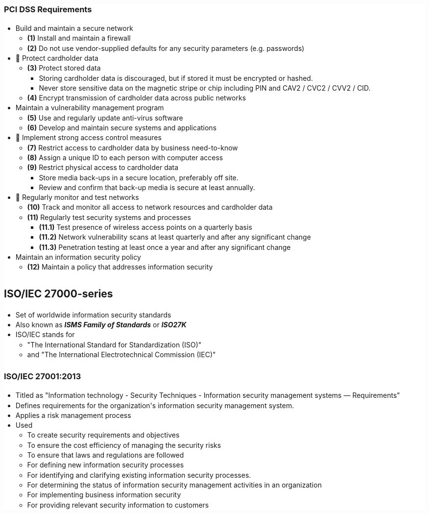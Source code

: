 ### PCI DSS Requirements

- Build and maintain a secure network
  - **(1)** Install and maintain a firewall
  - **(2)** Do not use vendor-supplied defaults for any security parameters (e.g. passwords)
- 📝 Protect cardholder data
  - **(3)** Protect stored data
    - Storing cardholder data is discouraged, but if stored it must be encrypted or hashed.
    - Never store sensitive data on the magnetic stripe or chip including PIN and CAV2 / CVC2 / CVV2 / CID.
  - **(4)** Encrypt transmission of cardholder data across public networks
- Maintain a vulnerability management program
  - **(5)** Use and regularly update anti-virus software
  - **(6)** Develop and maintain secure systems and applications
- 📝 Implement strong access control measures
  - **(7)** Restrict access to cardholder data by business need-to-know
  - **(8)** Assign a unique ID to each person with computer access
  - **(9)** Restrict physical access to cardholder data
    - Store media back-ups in a secure location, preferably off site.
    - Review and confirm that back-up media is secure at least annually.
- 📝 Regularly monitor and test networks
  - **(10)** Track and monitor all access to network resources and cardholder data
  - **(11)** Regularly test security systems and processes
    - **(11.1)** Test presence of wireless access points on a quarterly basis
    - **(11.2)** Network vulnerability scans at least quarterly and after any significant change
    - **(11.3)** Penetration testing at least once a year and after any significant change
- Maintain an information security policy
  - **(12)** Maintain a policy that addresses information security

## ISO/IEC 27000-series

- Set of worldwide information security standards
- Also known as ***ISMS Family of Standards*** or ***ISO27K***
- ISO/IEC stands for
  - "The International Standard for Standardization (ISO)"
  - and "The International Electrotechnical Commission (IEC)"

### ISO/IEC 27001:2013

- Titled as "Information technology - Security Techniques - Information security management systems — Requirements"
- Defines requirements for the organization's information security management system.
- Applies a risk management process
- Used
  - To create security requirements and objectives
  - To ensure the cost efficiency of managing the security risks
  - To ensure that laws and regulations are followed
  - For defining new information security processes
  - For identifying and clarifying existing information security processes.
  - For determining the status of information security management activities in an organization
  - For implementing business information security
  - For providing relevant security information to customers
